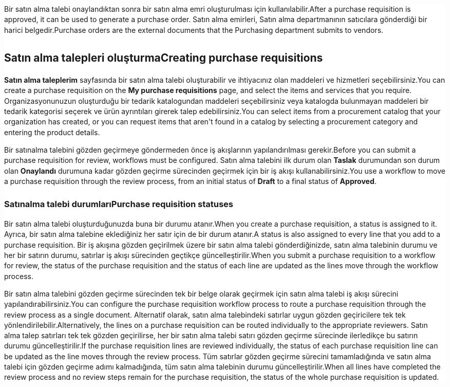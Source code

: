 <span data-ttu-id="f2ebe-107">Bir satın alma talebi onaylandıktan sonra bir satın alma emri oluşturulması için kullanılabilir.</span><span class="sxs-lookup"><span data-stu-id="f2ebe-107">After a purchase requisition is approved, it can be used to generate a purchase order.</span></span> <span data-ttu-id="f2ebe-108">Satın alma emirleri, Satın alma departmanının satıcılara gönderdiği bir harici belgedir.</span><span class="sxs-lookup"><span data-stu-id="f2ebe-108">Purchase orders are the external documents that the Purchasing department submits to vendors.</span></span>

## <a name="creating-purchase-requisitions"></a><span data-ttu-id="f2ebe-109">Satın alma talepleri oluşturma</span><span class="sxs-lookup"><span data-stu-id="f2ebe-109">Creating purchase requisitions</span></span>
<span data-ttu-id="f2ebe-110">**Satın alma taleplerim** sayfasında bir satın alma talebi oluşturabilir ve ihtiyacınız olan maddeleri ve hizmetleri seçebilirsiniz.</span><span class="sxs-lookup"><span data-stu-id="f2ebe-110">You can create a purchase requisition on the **My purchase requisitions** page, and select the items and services that you require.</span></span> <span data-ttu-id="f2ebe-111">Organizasyonunuzun oluşturduğu bir tedarik katalogundan maddeleri seçebilirsiniz veya katalogda bulunmayan maddeleri bir tedarik kategorisi seçerek ve ürün ayrıntıları girerek talep edebilirsiniz.</span><span class="sxs-lookup"><span data-stu-id="f2ebe-111">You can select items from a procurement catalog that your organization has created, or you can request items that aren't found in a catalog by selecting a procurement category and entering the product details.</span></span>  

<span data-ttu-id="f2ebe-112">Bir satınalma talebini gözden geçirmeye göndermeden önce iş akışlarının yapılandırılması gerekir.</span><span class="sxs-lookup"><span data-stu-id="f2ebe-112">Before you can submit a purchase requisition for review, workflows must be configured.</span></span> <span data-ttu-id="f2ebe-113">Satın alma talebini ilk durum olan **Taslak** durumundan son durum olan **Onaylandı** durumuna kadar gözden geçirme sürecinden geçirmek için bir iş akışı kullanabilirsiniz.</span><span class="sxs-lookup"><span data-stu-id="f2ebe-113">You use a workflow to move a purchase requisition through the review process, from an initial status of **Draft** to a final status of **Approved**.</span></span>

### <a name="purchase-requisition-statuses"></a><span data-ttu-id="f2ebe-114">Satınalma talebi durumları</span><span class="sxs-lookup"><span data-stu-id="f2ebe-114">Purchase requisition statuses</span></span>

<span data-ttu-id="f2ebe-115">Bir satın alma talebi oluşturduğunuzda buna bir durumu atanır.</span><span class="sxs-lookup"><span data-stu-id="f2ebe-115">When you create a purchase requisition, a status is assigned to it.</span></span> <span data-ttu-id="f2ebe-116">Ayrıca, bir satın alma talebine eklediğiniz her satır için de bir durum atanır.</span><span class="sxs-lookup"><span data-stu-id="f2ebe-116">A status is also assigned to every line that you add to a purchase requisition.</span></span> <span data-ttu-id="f2ebe-117">Bir iş akışına gözden geçirilmek üzere bir satın alma talebi gönderdiğinizde, satın alma talebinin durumu ve her bir satırın durumu, satırlar iş akışı sürecinden geçtikçe güncelleştirilir.</span><span class="sxs-lookup"><span data-stu-id="f2ebe-117">When you submit a purchase requisition to a workflow for review, the status of the purchase requisition and the status of each line are updated as the lines move through the workflow process.</span></span>  

<span data-ttu-id="f2ebe-118">Bir satın alma talebini gözden geçirme sürecinden tek bir belge olarak geçirmek için satın alma talebi iş akışı sürecini yapılandırabilirsiniz.</span><span class="sxs-lookup"><span data-stu-id="f2ebe-118">You can configure the purchase requisition workflow process to route a purchase requisition through the review process as a single document.</span></span> <span data-ttu-id="f2ebe-119">Alternatif olarak, satın alma talebindeki satırlar uygun gözden geçiricilere tek tek yönlendirilebilir.</span><span class="sxs-lookup"><span data-stu-id="f2ebe-119">Alternatively, the lines on a purchase requisition can be routed individually to the appropriate reviewers.</span></span> <span data-ttu-id="f2ebe-120">Satın alma talep satırları tek tek gözden geçirilirse, her bir satın alma talebi satırı gözden geçirme sürecinde ilerledikçe bu satırın durumu güncelleştirilir.</span><span class="sxs-lookup"><span data-stu-id="f2ebe-120">If the purchase requisition lines are reviewed individually, the status of each purchase requisition line can be updated as the line moves through the review process.</span></span> <span data-ttu-id="f2ebe-121">Tüm satırlar gözden geçirme sürecini tamamladığında ve satın alma talebi için gözden geçirme adımı kalmadığında, tüm satın alma talebinin durumu güncelleştirilir.</span><span class="sxs-lookup"><span data-stu-id="f2ebe-121">When all lines have completed the review process and no review steps remain for the purchase requisition, the status of the whole purchase requisition is updated.</span></span>
